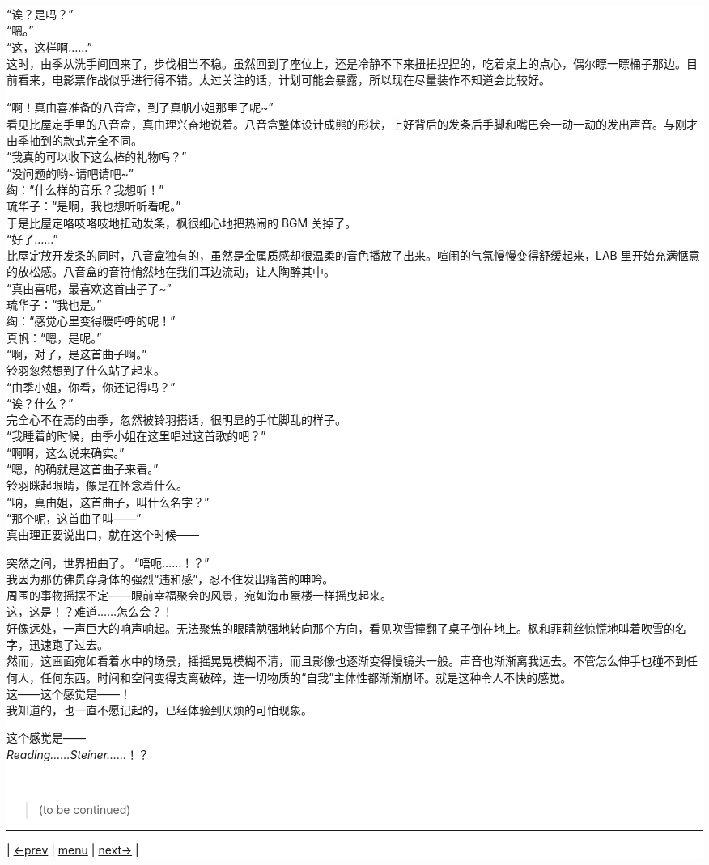 “诶？是吗？”  
“嗯。”  
“这，这样啊……”  
这时，由季从洗手间回来了，步伐相当不稳。虽然回到了座位上，还是冷静不下来扭扭捏捏的，吃着桌上的点心，偶尔瞟一瞟桶子那边。目前看来，电影票作战似乎进行得不错。太过关注的话，计划可能会暴露，所以现在尽量装作不知道会比较好。  

“啊！真由喜准备的八音盒，到了真帆小姐那里了呢~”  
看见比屋定手里的八音盒，真由理兴奋地说着。八音盒整体设计成熊的形状，上好背后的发条后手脚和嘴巴会一动一动的发出声音。与刚才由季抽到的款式完全不同。  
“我真的可以收下这么棒的礼物吗？”  
“没问题的哟~请吧请吧~”  
绹：“什么样的音乐？我想听！”  
琉华子：“是啊，我也想听听看呢。”  
于是比屋定咯吱咯吱地扭动发条，枫很细心地把热闹的 BGM 关掉了。  
“好了……”  
比屋定放开发条的同时，八音盒独有的，虽然是金属质感却很温柔的音色播放了出来。喧闹的气氛慢慢变得舒缓起来，LAB 里开始充满惬意的放松感。八音盒的音符悄然地在我们耳边流动，让人陶醉其中。  
“真由喜呢，最喜欢这首曲子了~”  
琉华子：“我也是。”  
绹：“感觉心里变得暖呼呼的呢！”  
真帆：“嗯，是呢。”  
“啊，对了，是这首曲子啊。”  
铃羽忽然想到了什么站了起来。  
“由季小姐，你看，你还记得吗？”  
“诶？什么？”  
完全心不在焉的由季，忽然被铃羽搭话，很明显的手忙脚乱的样子。  
“我睡着的时候，由季小姐在这里唱过这首歌的吧？”  
“啊啊，这么说来确实。”  
“嗯，的确就是这首曲子来着。”  
铃羽眯起眼睛，像是在怀念着什么。  
“呐，真由姐，这首曲子，叫什么名字？”  
“那个呢，这首曲子叫——”  
真由理正要说出口，就在这个时候——

突然之间，世界扭曲了。
“唔呃……！？”  
我因为那仿佛贯穿身体的强烈“违和感”，忍不住发出痛苦的呻吟。  
周围的事物摇摆不定——眼前幸福聚会的风景，宛如海市蜃楼一样摇曳起来。  
这，这是！？难道……怎么会？！  
好像远处，一声巨大的响声响起。无法聚焦的眼睛勉强地转向那个方向，看见吹雪撞翻了桌子倒在地上。枫和菲莉丝惊慌地叫着吹雪的名字，迅速跑了过去。  
然而，这画面宛如看着水中的场景，摇摇晃晃模糊不清，而且影像也逐渐变得慢镜头一般。声音也渐渐离我远去。不管怎么伸手也碰不到任何人，任何东西。时间和空间变得支离破碎，连一切物质的“自我”主体性都渐渐崩坏。就是这种令人不快的感觉。  
这——这个感觉是——！  
我知道的，也一直不愿记起的，已经体验到厌烦的可怕现象。  

这个感觉是——  
*Reading……Steiner……*！？  


<br/>

> (to be continued)
---

| [←prev](./0026) | [menu](../) | [next→](./0028) |

